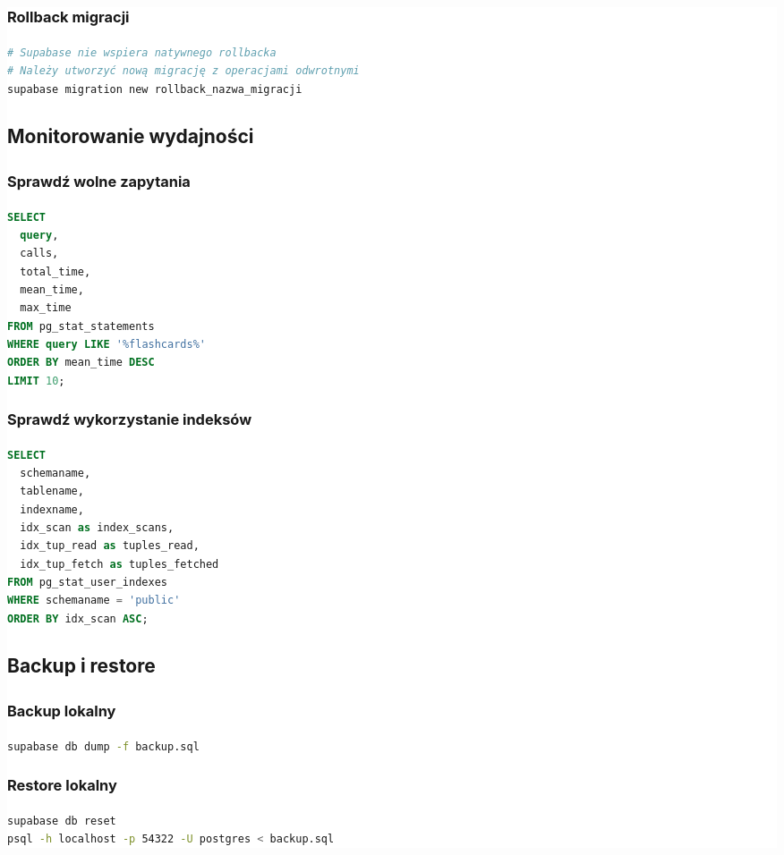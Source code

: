 ### Rollback migracji

```bash
# Supabase nie wspiera natywnego rollbacka
# Należy utworzyć nową migrację z operacjami odwrotnymi
supabase migration new rollback_nazwa_migracji
```

## Monitorowanie wydajności

### Sprawdź wolne zapytania

```sql
SELECT 
  query,
  calls,
  total_time,
  mean_time,
  max_time
FROM pg_stat_statements
WHERE query LIKE '%flashcards%'
ORDER BY mean_time DESC
LIMIT 10;
```

### Sprawdź wykorzystanie indeksów

```sql
SELECT 
  schemaname,
  tablename,
  indexname,
  idx_scan as index_scans,
  idx_tup_read as tuples_read,
  idx_tup_fetch as tuples_fetched
FROM pg_stat_user_indexes
WHERE schemaname = 'public'
ORDER BY idx_scan ASC;
```

## Backup i restore

### Backup lokalny

```bash
supabase db dump -f backup.sql
```

### Restore lokalny

```bash
supabase db reset
psql -h localhost -p 54322 -U postgres < backup.sql
```

